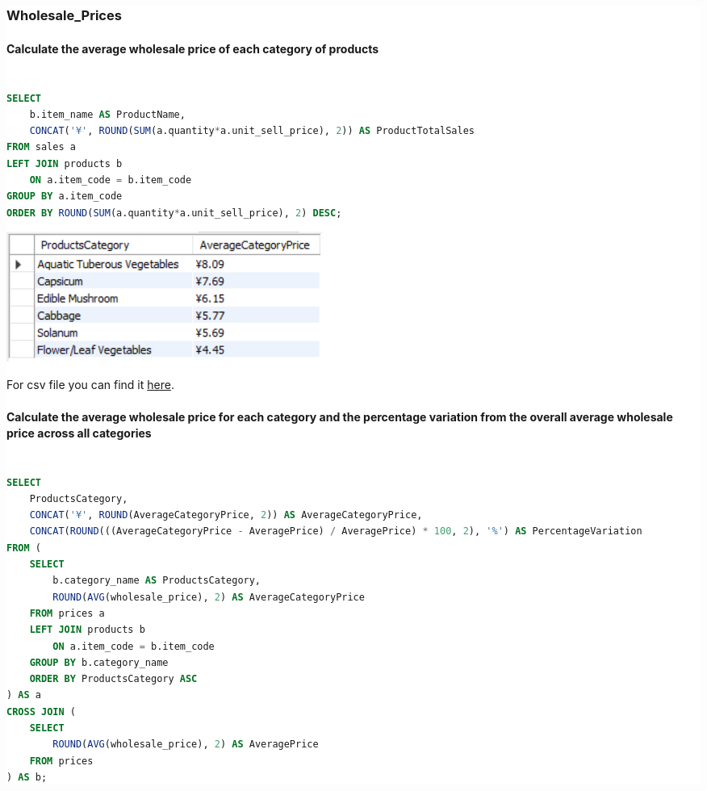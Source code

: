 ### Wholesale_Prices

#### Calculate the average wholesale price of each category of products

```sql

SELECT
    b.item_name AS ProductName,
    CONCAT('¥', ROUND(SUM(a.quantity*a.unit_sell_price), 2)) AS ProductTotalSales
FROM sales a
LEFT JOIN products b
    ON a.item_code = b.item_code
GROUP BY a.item_code
ORDER BY ROUND(SUM(a.quantity*a.unit_sell_price), 2) DESC;

```

![Calculate the average wholesale price of each category of products](output/img/wholesale_prices_1.png)

For csv file you can find it [here](output/csv/wholesale_prices_1.csv).

#### Calculate the average wholesale price for each category and the percentage variation from the overall average wholesale price across all categories

```sql

SELECT
    ProductsCategory,
    CONCAT('¥', ROUND(AverageCategoryPrice, 2)) AS AverageCategoryPrice,
    CONCAT(ROUND(((AverageCategoryPrice - AveragePrice) / AveragePrice) * 100, 2), '%') AS PercentageVariation
FROM (
    SELECT
        b.category_name AS ProductsCategory,
        ROUND(AVG(wholesale_price), 2) AS AverageCategoryPrice
    FROM prices a
    LEFT JOIN products b
        ON a.item_code = b.item_code
    GROUP BY b.category_name
    ORDER BY ProductsCategory ASC
) AS a
CROSS JOIN (
    SELECT
        ROUND(AVG(wholesale_price), 2) AS AveragePrice
    FROM prices
) AS b;

```
